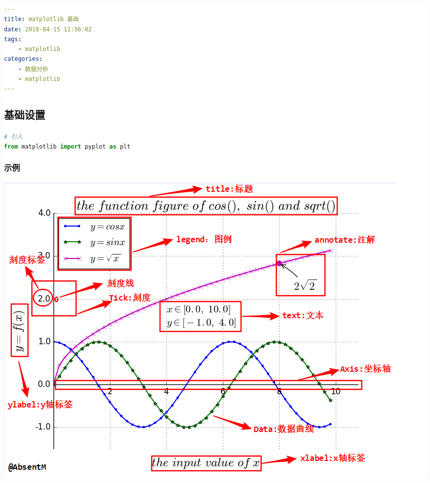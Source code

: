```yaml
---
title: matplotlib 基础
date: 2019-04-15 11:56:02
tags:
    - matplotlib  
categories:   
    - 数据分析  
    - matplotlib  
---
```



## 基础设置  


```python
# 引入
from matplotlib import pyplot as plt
```

### 示例

![](/images/shuju/Python_Figure_Structure.png)
